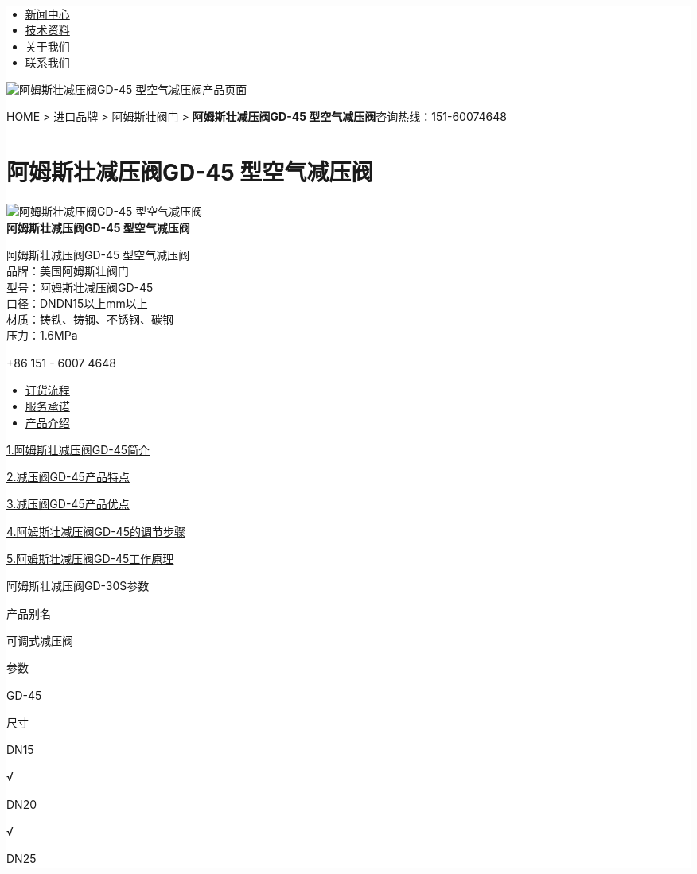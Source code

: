 -   [新闻中心](/news "新闻中心")
-   [技术资料](/services "技术资料")
-   [关于我们](/about.html "关于我们")
-   [联系我们](/contact.html "技术支持")

![阿姆斯壮减压阀GD-45 型空气减压阀产品页面](/skin/web/img/header_pd.jpg)

[HOME](/) > [进口品牌](/import/) > [阿姆斯壮阀门](/Armstrong/) > **阿姆斯壮减压阀GD-45 型空气减压阀**咨询热线：151-60074648

# 阿姆斯壮减压阀GD-45 型空气减压阀

![阿姆斯壮减压阀GD-45 型空气减压阀](/uploads/allimg/140421/1-1404212003310-L.jpg)  
**阿姆斯壮减压阀GD-45 型空气减压阀**

阿姆斯壮减压阀GD-45 型空气减压阀  
品牌：美国阿姆斯壮阀门  
型号：阿姆斯壮减压阀GD-45  
口径：DNDN15以上mm以上  
材质：铸铁、铸钢、不锈钢、碳钢  
压力：1.6MPa  

+86 151 - 6007 4648

-   [订货流程](javascript:navactive(1);)
-   [服务承诺](javascript:navactive(2);)
-   [产品介绍](javascript:navactive(3);)

[1.阿姆斯壮减压阀GD-45简介](#1)

[2.减压阀GD-45产品特点](#2)

[3.减压阀GD-45产品优点](#3)

[4.阿姆斯壮减压阀GD-45的调节步骤](#4)

[5.阿姆斯壮减压阀GD-45工作原理](#5)

阿姆斯壮减压阀GD-30S参数

产品别名

可调式减压阀

参数

GD-45

尺寸

DN15

√

DN20

√

DN25
